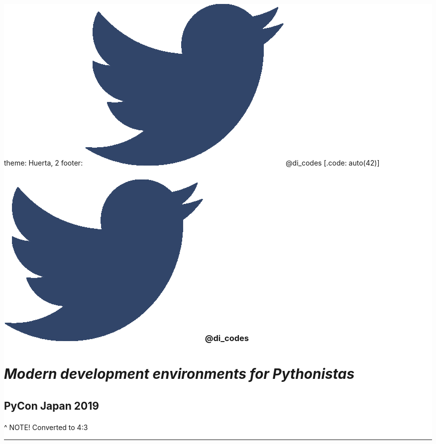 theme: Huerta, 2
footer: ![](images/twitter-logo.png) @di_codes
[.code: auto(42)]

### ![](images/twitter-logo.png) @di_codes
# *Modern development environments for Pythonistas*
## PyCon Japan 2019

^ NOTE! Converted to 4:3

---
